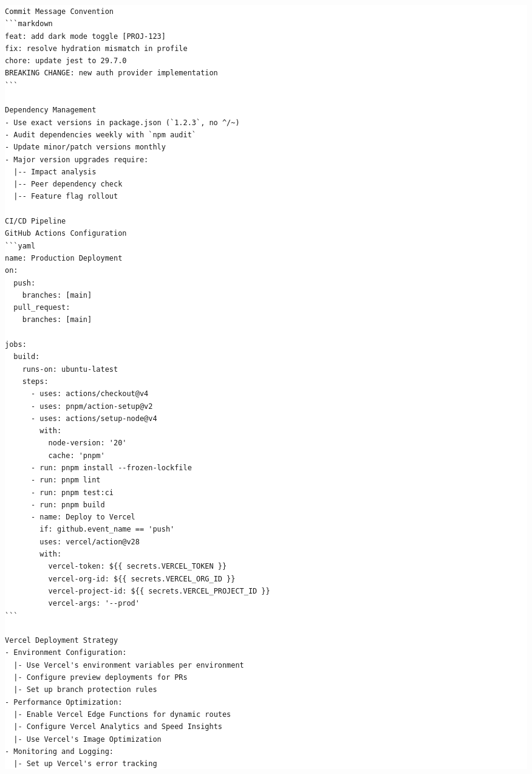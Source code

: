     Commit Message Convention
    ```markdown
    feat: add dark mode toggle [PROJ-123]
    fix: resolve hydration mismatch in profile
    chore: update jest to 29.7.0
    BREAKING CHANGE: new auth provider implementation
    ```

    Dependency Management
    - Use exact versions in package.json (`1.2.3`, no ^/~)
    - Audit dependencies weekly with `npm audit`
    - Update minor/patch versions monthly
    - Major version upgrades require:
      |-- Impact analysis
      |-- Peer dependency check
      |-- Feature flag rollout

    CI/CD Pipeline
    GitHub Actions Configuration
    ```yaml
    name: Production Deployment
    on:
      push:
        branches: [main]
      pull_request:
        branches: [main]

    jobs:
      build:
        runs-on: ubuntu-latest
        steps:
          - uses: actions/checkout@v4
          - uses: pnpm/action-setup@v2
          - uses: actions/setup-node@v4
            with:
              node-version: '20'
              cache: 'pnpm'
          - run: pnpm install --frozen-lockfile
          - run: pnpm lint
          - run: pnpm test:ci
          - run: pnpm build
          - name: Deploy to Vercel
            if: github.event_name == 'push'
            uses: vercel/action@v28
            with:
              vercel-token: ${{ secrets.VERCEL_TOKEN }}
              vercel-org-id: ${{ secrets.VERCEL_ORG_ID }}
              vercel-project-id: ${{ secrets.VERCEL_PROJECT_ID }}
              vercel-args: '--prod'
    ```

    Vercel Deployment Strategy
    - Environment Configuration:
      |- Use Vercel's environment variables per environment
      |- Configure preview deployments for PRs
      |- Set up branch protection rules
    - Performance Optimization:
      |- Enable Vercel Edge Functions for dynamic routes
      |- Configure Vercel Analytics and Speed Insights
      |- Use Vercel's Image Optimization
    - Monitoring and Logging:
      |- Set up Vercel's error tracking